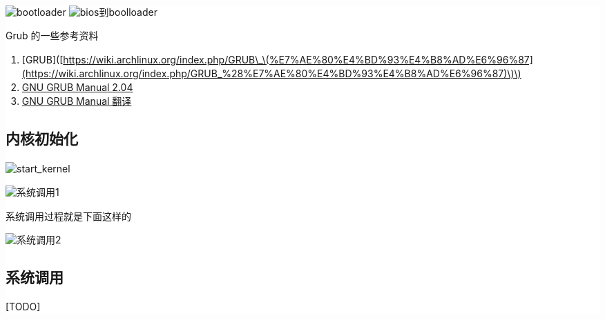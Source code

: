 ![bootloader](https://static001.geekbang.org/resource/image/2b/6a/2b8573bbbf31fc0cb0420e32d07b196a.jpeg) ![bios&#x5230;boolloader](https://static001.geekbang.org/resource/image/0a/6b/0a29c1d3e1a53b2523d2dcab3a59886b.jpeg)

Grub 的一些参考资料

1. \[GRUB\]\([https://wiki.archlinux.org/index.php/GRUB\_\(%E7%AE%80%E4%BD%93%E4%B8%AD%E6%96%87](https://wiki.archlinux.org/index.php/GRUB_%28%E7%AE%80%E4%BD%93%E4%B8%AD%E6%96%87)\)\)
2. [GNU GRUB Manual 2.04](https://www.gnu.org/software/grub/manual/grub/html_node/index.html#SEC_Contents)
3. [GNU GRUB Manual 翻译](https://www.cnblogs.com/f-ck-need-u/p/7094693.html#auto_id_7)

## 内核初始化

![start\_kernel](https://static001.geekbang.org/resource/image/cd/01/cdfc33db2fe1e07b6acf8faa3959cb01.jpeg)

![&#x7CFB;&#x7EDF;&#x8C03;&#x7528;1](https://static001.geekbang.org/resource/image/71/e6/71b04097edb2d47f01ab5585fd2ea4e6.jpeg)

系统调用过程就是下面这样的

![&#x7CFB;&#x7EDF;&#x8C03;&#x7528;2](https://static001.geekbang.org/resource/image/d2/14/d2fce8af88dd278670395ce1ca6d4d14.jpg)

## 系统调用

\[TODO\]

